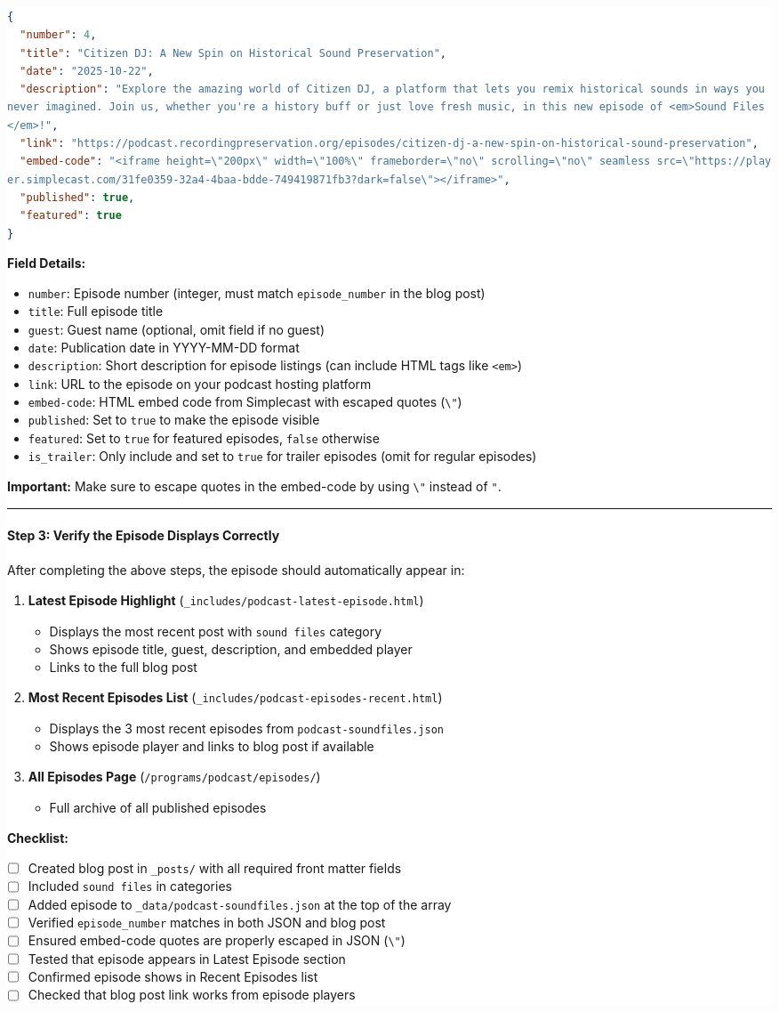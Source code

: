 ```json
{
  "number": 4,
  "title": "Citizen DJ: A New Spin on Historical Sound Preservation",
  "date": "2025-10-22",
  "description": "Explore the amazing world of Citizen DJ, a platform that lets you remix historical sounds in ways you never imagined. Join us, whether you're a history buff or just love fresh music, in this new episode of <em>Sound Files</em>!",
  "link": "https://podcast.recordingpreservation.org/episodes/citizen-dj-a-new-spin-on-historical-sound-preservation",
  "embed-code": "<iframe height=\"200px\" width=\"100%\" frameborder=\"no\" scrolling=\"no\" seamless src=\"https://player.simplecast.com/31fe0359-32a4-4baa-bdde-749419871fb3?dark=false\"></iframe>",
  "published": true,
  "featured": true
}
```

**Field Details:**
- `number`: Episode number (integer, must match `episode_number` in the blog post)
- `title`: Full episode title
- `guest`: Guest name (optional, omit field if no guest)
- `date`: Publication date in YYYY-MM-DD format
- `description`: Short description for episode listings (can include HTML tags like `<em>`)
- `link`: URL to the episode on your podcast hosting platform
- `embed-code`: HTML embed code from Simplecast with escaped quotes (`\"`)
- `published`: Set to `true` to make the episode visible
- `featured`: Set to `true` for featured episodes, `false` otherwise
- `is_trailer`: Only include and set to `true` for trailer episodes (omit for regular episodes)

**Important:** Make sure to escape quotes in the embed-code by using `\"` instead of `"`.

---

#### Step 3: Verify the Episode Displays Correctly

After completing the above steps, the episode should automatically appear in:

1. **Latest Episode Highlight** (`_includes/podcast-latest-episode.html`)
   - Displays the most recent post with `sound files` category
   - Shows episode title, guest, description, and embedded player
   - Links to the full blog post

2. **Most Recent Episodes List** (`_includes/podcast-episodes-recent.html`)
   - Displays the 3 most recent episodes from `podcast-soundfiles.json`
   - Shows episode player and links to blog post if available

3. **All Episodes Page** (`/programs/podcast/episodes/`)
   - Full archive of all published episodes

**Checklist:**
- [ ] Created blog post in `_posts/` with all required front matter fields
- [ ] Included `sound files` in categories
- [ ] Added episode to `_data/podcast-soundfiles.json` at the top of the array
- [ ] Verified `episode_number` matches in both JSON and blog post
- [ ] Ensured embed-code quotes are properly escaped in JSON (`\"`)
- [ ] Tested that episode appears in Latest Episode section
- [ ] Confirmed episode shows in Recent Episodes list
- [ ] Checked that blog post link works from episode players
